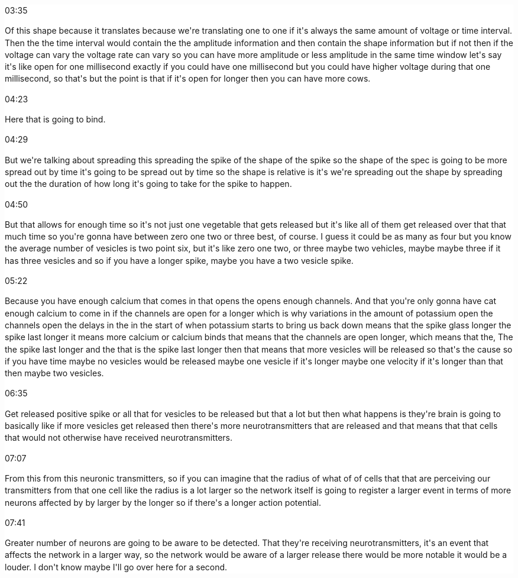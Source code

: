 03:35

Of this shape because it translates because we're translating one to one if it's always the same amount of voltage or time interval. Then the the time interval would contain the the amplitude information and then contain the shape information but if not then if the voltage can vary the voltage rate can vary so you can have more amplitude or less amplitude in the same time window let's say it's like open for one millisecond exactly if you could have one millisecond but you could have higher voltage during that one millisecond, so that's but the point is that if it's open for longer then you can have more cows.

04:23

Here that is going to bind.

04:29

But we're talking about spreading this spreading the spike of the shape of the spike so the shape of the spec is going to be more spread out by time it's going to be spread out by time so the shape is relative is it's we're spreading out the shape by spreading out the the duration of how long it's going to take for the spike to happen.

04:50

But that allows for enough time so it's not just one vegetable that gets released but it's like all of them get released over that that much time so you're gonna have between zero one two or three best, of course. I guess it could be as many as four but you know the average number of vesicles is two point six, but it's like zero one two, or three maybe two vehicles, maybe maybe three if it has three vesicles and so if you have a longer spike, maybe you have a two vesicle spike.

05:22

Because you have enough calcium that comes in that opens the opens enough channels. And that you're only gonna have cat enough calcium to come in if the channels are open for a longer which is why variations in the amount of potassium open the channels open the delays in the in the start of when potassium starts to bring us back down means that the spike glass longer the spike last longer it means more calcium or calcium binds that means that the channels are open longer, which means that the, The the spike last longer and the that is the spike last longer then that means that more vesicles will be released so that's the cause so if you have time maybe no vesicles would be released maybe one vesicle if it's longer maybe one velocity if it's longer than that then maybe two vesicles.

06:35

Get released positive spike or all that for vesicles to be released but that a lot but then what happens is they're brain is going to basically like if more vesicles get released then there's more neurotransmitters that are released and that means that that cells that would not otherwise have received neurotransmitters.

07:07

From this from this neuronic transmitters, so if you can imagine that the radius of what of of cells that that are perceiving our transmitters from that one cell like the radius is a lot larger so the network itself is going to register a larger event in terms of more neurons affected by by larger by the longer so if there's a longer action potential.

07:41

Greater number of neurons are going to be aware to be detected. That they're receiving neurotransmitters, it's an event that affects the network in a larger way, so the network would be aware of a larger release there would be more notable it would be a louder. I don't know maybe I'll go over here for a second.
